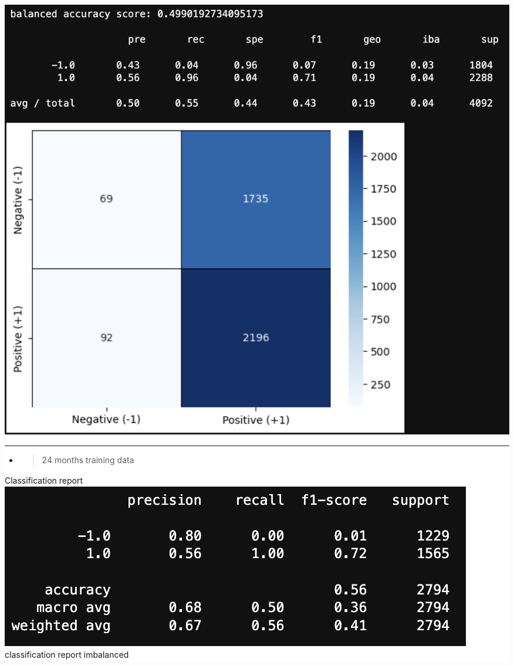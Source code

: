 ![image4](images/image4.png)
___

* > 24 months training data

Classification report
![image5](images/image5.png)
classification report imbalanced